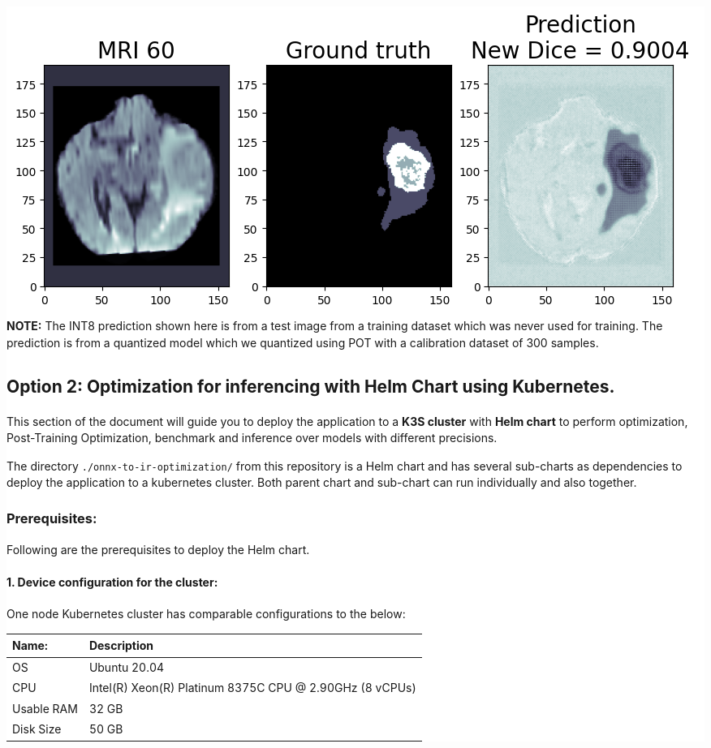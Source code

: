 ![pred_INT8](images/display_pred_int8.png) <br />
**NOTE:** The INT8 prediction shown here is from a test image from a training dataset which was never used for training. The prediction is from a quantized model which we quantized using POT with a calibration dataset of 300 samples. <br />



## Option 2: Optimization for inferencing with Helm Chart using Kubernetes.
This section of the document will guide you to deploy the application to a **K3S cluster** with **Helm chart** to perform optimization, Post-Training Optimization, benchmark and inference over models with different precisions.

The directory `./onnx-to-ir-optimization/` from this repository is a Helm chart and has several sub-charts as dependencies to deploy the application to a kubernetes cluster. Both parent chart and sub-chart can run individually and also together.

### Prerequisites:
Following are the prerequisites to deploy the Helm chart.

#### 1. Device configuration for the cluster:
One node Kubernetes cluster has comparable configurations to the below:

| **Name**:                | **Description**
| :---                              | :---
| OS                                | Ubuntu 20.04
| CPU                               | Intel(R) Xeon(R) Platinum 8375C CPU @ 2.90GHz (8 vCPUs)
| Usable RAM                        | 32 GB
| Disk Size                         | 50 GB
